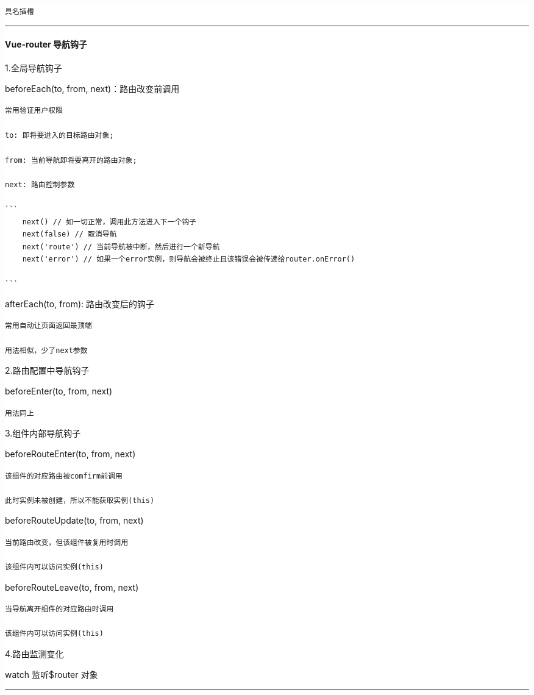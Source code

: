     具名插槽

---

#### Vue-router 导航钩子

1.全局导航钩子

beforeEach(to, from, next)：路由改变前调用

    常用验证用户权限

    to: 即将要进入的目标路由对象;

    from: 当前导航即将要离开的路由对象;

    next: 路由控制参数

    ```
        next() // 如一切正常，调用此方法进入下一个钩子
        next(false) // 取消导航
        next('route') // 当前导航被中断，然后进行一个新导航
        next('error') // 如果一个error实例，则导航会被终止且该错误会被传递给router.onError()

    ```

afterEach(to, from): 路由改变后的钩子

    常用自动让页面返回最顶端

    用法相似，少了next参数

2.路由配置中导航钩子

beforeEnter(to, from, next)

    用法同上

3.组件内部导航钩子

beforeRouteEnter(to, from, next)

    该组件的对应路由被comfirm前调用

    此时实例未被创建，所以不能获取实例(this)

beforeRouteUpdate(to, from, next)

    当前路由改变，但该组件被复用时调用

    该组件内可以访问实例(this)

beforeRouteLeave(to, from, next)

    当导航离开组件的对应路由时调用

    该组件内可以访问实例(this)

4.路由监测变化

watch 监听$router 对象

---
